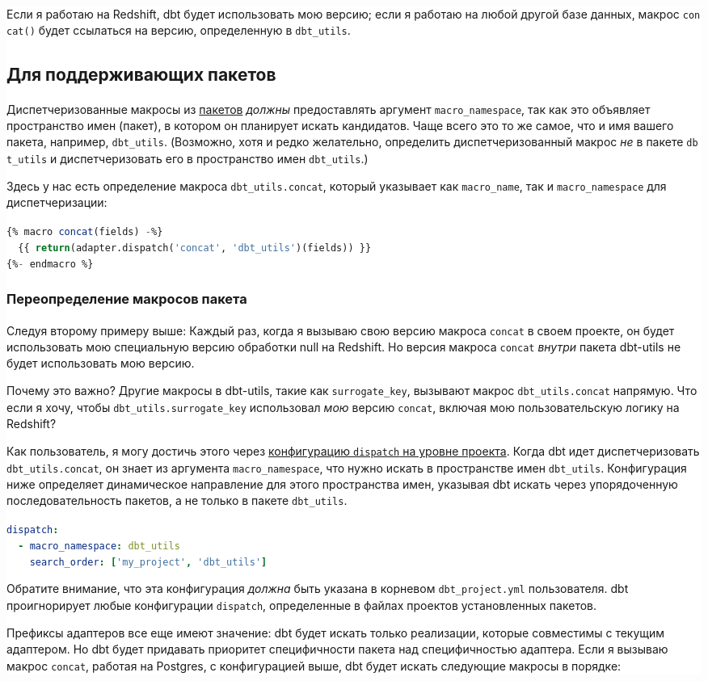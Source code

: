 </File>

Если я работаю на Redshift, dbt будет использовать мою версию; если я работаю на любой другой базе данных, макрос `concat()` будет ссылаться на версию, определенную в `dbt_utils`.

## Для поддерживающих пакетов

Диспетчеризованные макросы из [пакетов](/docs/build/packages) _должны_ предоставлять аргумент `macro_namespace`, так как это объявляет пространство имен (пакет), в котором он планирует искать кандидатов. Чаще всего это то же самое, что и имя вашего пакета, например, `dbt_utils`. (Возможно, хотя и редко желательно, определить диспетчеризованный макрос _не_ в пакете `dbt_utils` и диспетчеризовать его в пространство имен `dbt_utils`.)

Здесь у нас есть определение макроса `dbt_utils.concat`, который указывает как `macro_name`, так и `macro_namespace` для диспетчеризации:

```sql
{% macro concat(fields) -%}
  {{ return(adapter.dispatch('concat', 'dbt_utils')(fields)) }}
{%- endmacro %}
```

### Переопределение макросов пакета

Следуя второму примеру выше: Каждый раз, когда я вызываю свою версию макроса `concat` в своем проекте, он будет использовать мою специальную версию обработки null на Redshift. Но версия макроса `concat` _внутри_ пакета dbt-utils не будет использовать мою версию.

Почему это важно? Другие макросы в dbt-utils, такие как `surrogate_key`, вызывают макрос `dbt_utils.concat` напрямую. Что если я хочу, чтобы `dbt_utils.surrogate_key` использовал _мою_ версию `concat`, включая мою пользовательскую логику на Redshift?

Как пользователь, я могу достичь этого через [конфигурацию `dispatch` на уровне проекта](/reference/project-configs/dispatch-config). Когда dbt идет диспетчеризовать `dbt_utils.concat`, он знает из аргумента `macro_namespace`, что нужно искать в пространстве имен `dbt_utils`. Конфигурация ниже определяет динамическое направление для этого пространства имен, указывая dbt искать через упорядоченную последовательность пакетов, а не только в пакете `dbt_utils`.

<File name='dbt_project.yml'>

```yml
dispatch:
  - macro_namespace: dbt_utils
    search_order: ['my_project', 'dbt_utils']
```

</File>

Обратите внимание, что эта конфигурация _должна_ быть указана в корневом `dbt_project.yml` пользователя. dbt проигнорирует любые конфигурации `dispatch`, определенные в файлах проектов установленных пакетов.

Префиксы адаптеров все еще имеют значение: dbt будет искать только реализации, которые совместимы с текущим адаптером. Но dbt будет придавать приоритет специфичности пакета над специфичностью адаптера. Если я вызываю макрос `concat`, работая на Postgres, с конфигурацией выше, dbt будет искать следующие макросы в порядке:
